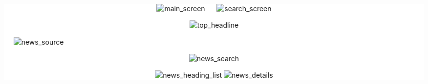 ```
```

<p align="center">
<img alt="main_screen" src="https://github.com/user-attachments/assets/8e945a13-f27a-4953-856b-bac4213b3b3e" width="360"  height="640"> &nbsp;&nbsp;&nbsp;&nbsp;
<img alt="search_screen" src="https://github.com/user-attachments/assets/e82181e9-962c-4887-a039-d8c0919ac636" width="360"  height="640" marginLeft="20">
</p>

<p align="center">
<img alt="top_headline" src="https://github.com/user-attachments/assets/79eb1518-4375-4c68-8d9e-d744cc6e2d11" width="360"  height="640">

&nbsp;&nbsp;&nbsp;&nbsp;
<img alt="news_source" src="https://github.com/user-attachments/assets/83d7d725-37a6-4c5a-8576-00a912c065ab" width="360"  height="640"  marginLeft="20">
</p>
<p align="center">
<img alt="news_search" src="https://github.com/user-attachments/assets/e82181e9-962c-4887-a039-d8c0919ac636" width="360"  height="640"  marginLeft="20">
</p>

<P align="center">
<img alt="news_heading_list" src="https://github.com/user-attachments/assets/1bd66aa2-c7ee-42d0-9fc1-29c8f72985eb" width="360"  height="640"  marginLeft="20">
<img alt="news_details" src="https://github.com/user-attachments/assets/6301c279-8b12-4641-9013-0f700368e8d9" width="360"  height="640"  marginLeft="20">
</p>


